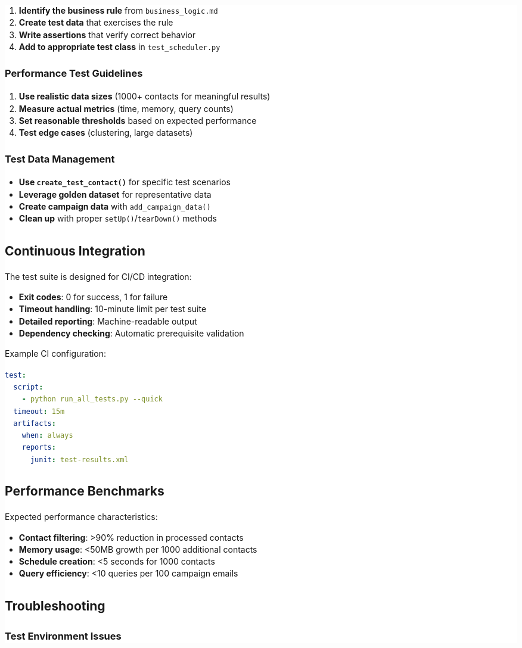 1. **Identify the business rule** from `business_logic.md`
2. **Create test data** that exercises the rule
3. **Write assertions** that verify correct behavior
4. **Add to appropriate test class** in `test_scheduler.py`

### Performance Test Guidelines

1. **Use realistic data sizes** (1000+ contacts for meaningful results)
2. **Measure actual metrics** (time, memory, query counts)
3. **Set reasonable thresholds** based on expected performance
4. **Test edge cases** (clustering, large datasets)

### Test Data Management

- **Use `create_test_contact()`** for specific test scenarios
- **Leverage golden dataset** for representative data
- **Create campaign data** with `add_campaign_data()`
- **Clean up** with proper `setUp()`/`tearDown()` methods

## Continuous Integration

The test suite is designed for CI/CD integration:

- **Exit codes**: 0 for success, 1 for failure
- **Timeout handling**: 10-minute limit per test suite
- **Detailed reporting**: Machine-readable output
- **Dependency checking**: Automatic prerequisite validation

Example CI configuration:
```yaml
test:
  script:
    - python run_all_tests.py --quick
  timeout: 15m
  artifacts:
    when: always
    reports:
      junit: test-results.xml
```

## Performance Benchmarks

Expected performance characteristics:

- **Contact filtering**: >90% reduction in processed contacts
- **Memory usage**: <50MB growth per 1000 additional contacts  
- **Schedule creation**: <5 seconds for 1000 contacts
- **Query efficiency**: <10 queries per 100 campaign emails

## Troubleshooting

### Test Environment Issues
